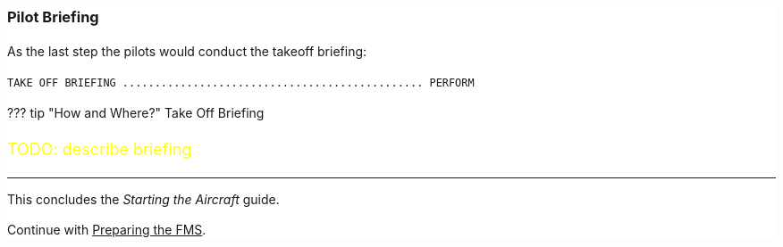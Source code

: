 ### Pilot Briefing
As the last step the pilots would conduct the takeoff briefing:

`TAKE OFF BRIEFING ............................................... PERFORM`

??? tip "How and Where?"
    Take Off Briefing
    <p style="color:yellow; font-size:18px;">TODO: describe briefing</p>

---

This concludes the *Starting the Aircraft* guide.

Continue with [Preparing the FMS](03_preparing-fms).














